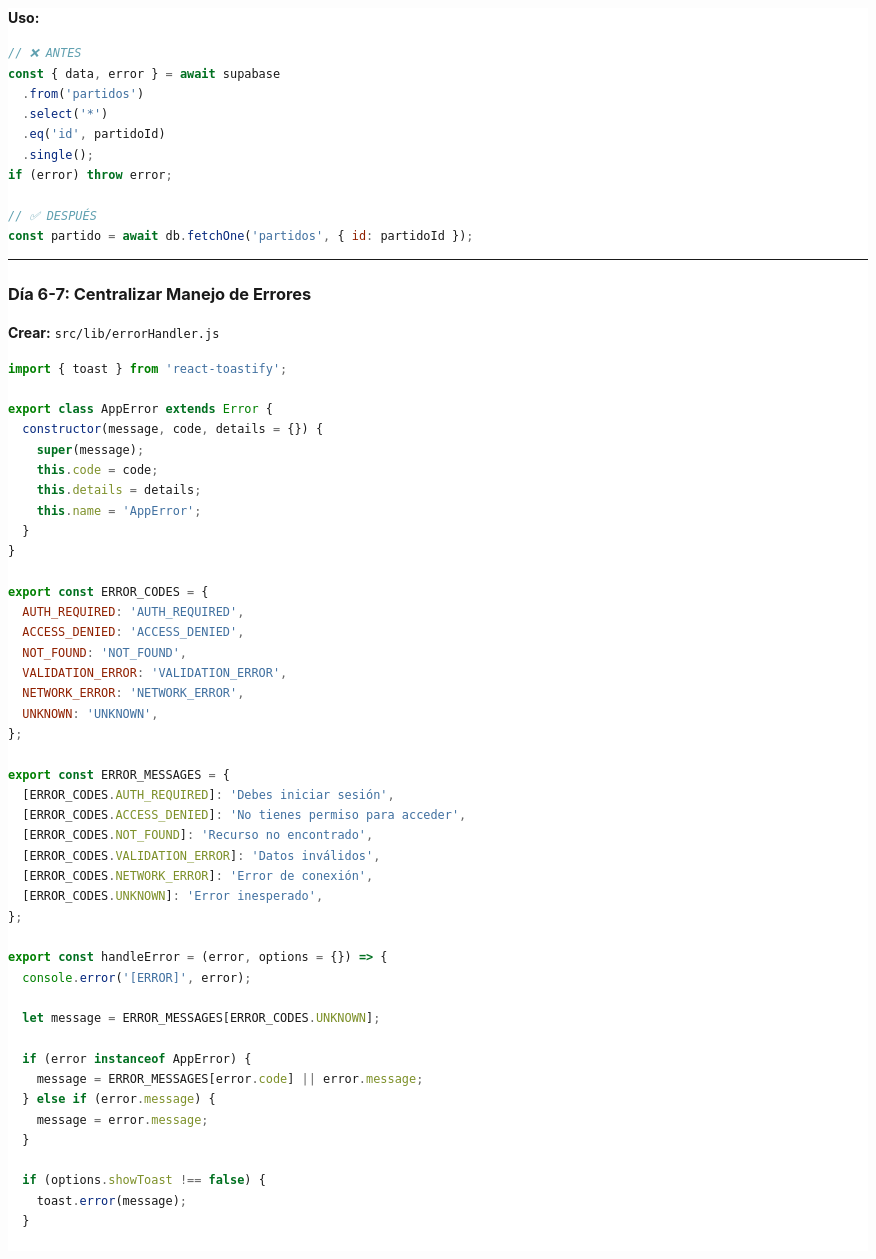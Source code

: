 **Uso:**
```javascript
// ❌ ANTES
const { data, error } = await supabase
  .from('partidos')
  .select('*')
  .eq('id', partidoId)
  .single();
if (error) throw error;

// ✅ DESPUÉS
const partido = await db.fetchOne('partidos', { id: partidoId });
```

---

### Día 6-7: Centralizar Manejo de Errores

**Crear:** `src/lib/errorHandler.js`

```javascript
import { toast } from 'react-toastify';

export class AppError extends Error {
  constructor(message, code, details = {}) {
    super(message);
    this.code = code;
    this.details = details;
    this.name = 'AppError';
  }
}

export const ERROR_CODES = {
  AUTH_REQUIRED: 'AUTH_REQUIRED',
  ACCESS_DENIED: 'ACCESS_DENIED',
  NOT_FOUND: 'NOT_FOUND',
  VALIDATION_ERROR: 'VALIDATION_ERROR',
  NETWORK_ERROR: 'NETWORK_ERROR',
  UNKNOWN: 'UNKNOWN',
};

export const ERROR_MESSAGES = {
  [ERROR_CODES.AUTH_REQUIRED]: 'Debes iniciar sesión',
  [ERROR_CODES.ACCESS_DENIED]: 'No tienes permiso para acceder',
  [ERROR_CODES.NOT_FOUND]: 'Recurso no encontrado',
  [ERROR_CODES.VALIDATION_ERROR]: 'Datos inválidos',
  [ERROR_CODES.NETWORK_ERROR]: 'Error de conexión',
  [ERROR_CODES.UNKNOWN]: 'Error inesperado',
};

export const handleError = (error, options = {}) => {
  console.error('[ERROR]', error);
  
  let message = ERROR_MESSAGES[ERROR_CODES.UNKNOWN];
  
  if (error instanceof AppError) {
    message = ERROR_MESSAGES[error.code] || error.message;
  } else if (error.message) {
    message = error.message;
  }
  
  if (options.showToast !== false) {
    toast.error(message);
  }
  
```